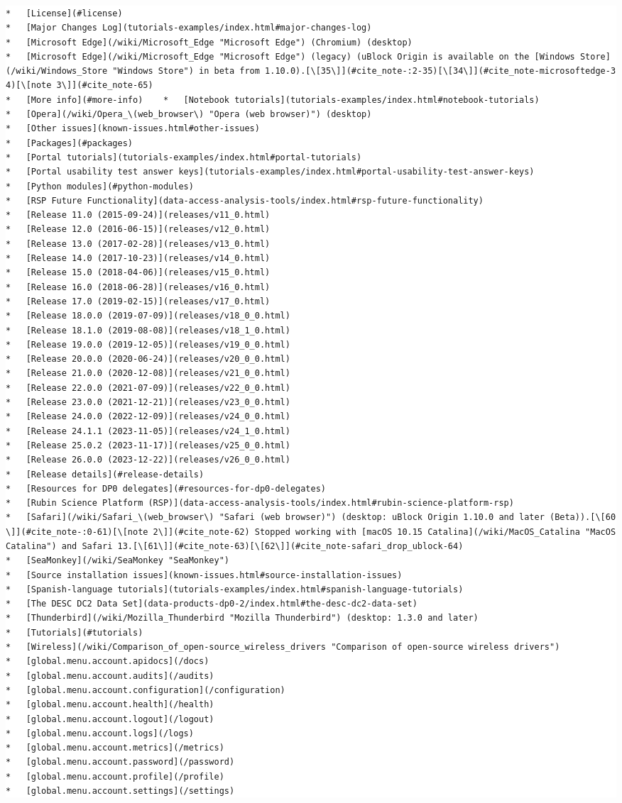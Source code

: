     *   [License](#license)
    *   [Major Changes Log](tutorials-examples/index.html#major-changes-log)
    *   [Microsoft Edge](/wiki/Microsoft_Edge "Microsoft Edge") (Chromium) (desktop)
    *   [Microsoft Edge](/wiki/Microsoft_Edge "Microsoft Edge") (legacy) (uBlock Origin is available on the [Windows Store](/wiki/Windows_Store "Windows Store") in beta from 1.10.0).[\[35\]](#cite_note-:2-35)[\[34\]](#cite_note-microsoftedge-34)[\[note 3\]](#cite_note-65)
    *   [More info](#more-info)    *   [Notebook tutorials](tutorials-examples/index.html#notebook-tutorials)
    *   [Opera](/wiki/Opera_\(web_browser\) "Opera (web browser)") (desktop)
    *   [Other issues](known-issues.html#other-issues)
    *   [Packages](#packages)
    *   [Portal tutorials](tutorials-examples/index.html#portal-tutorials)
    *   [Portal usability test answer keys](tutorials-examples/index.html#portal-usability-test-answer-keys)
    *   [Python modules](#python-modules)
    *   [RSP Future Functionality](data-access-analysis-tools/index.html#rsp-future-functionality)
    *   [Release 11.0 (2015-09-24)](releases/v11_0.html)
    *   [Release 12.0 (2016-06-15)](releases/v12_0.html)
    *   [Release 13.0 (2017-02-28)](releases/v13_0.html)
    *   [Release 14.0 (2017-10-23)](releases/v14_0.html)
    *   [Release 15.0 (2018-04-06)](releases/v15_0.html)
    *   [Release 16.0 (2018-06-28)](releases/v16_0.html)
    *   [Release 17.0 (2019-02-15)](releases/v17_0.html)
    *   [Release 18.0.0 (2019-07-09)](releases/v18_0_0.html)
    *   [Release 18.1.0 (2019-08-08)](releases/v18_1_0.html)
    *   [Release 19.0.0 (2019-12-05)](releases/v19_0_0.html)
    *   [Release 20.0.0 (2020-06-24)](releases/v20_0_0.html)
    *   [Release 21.0.0 (2020-12-08)](releases/v21_0_0.html)
    *   [Release 22.0.0 (2021-07-09)](releases/v22_0_0.html)
    *   [Release 23.0.0 (2021-12-21)](releases/v23_0_0.html)
    *   [Release 24.0.0 (2022-12-09)](releases/v24_0_0.html)
    *   [Release 24.1.1 (2023-11-05)](releases/v24_1_0.html)
    *   [Release 25.0.2 (2023-11-17)](releases/v25_0_0.html)
    *   [Release 26.0.0 (2023-12-22)](releases/v26_0_0.html)
    *   [Release details](#release-details)
    *   [Resources for DP0 delegates](#resources-for-dp0-delegates)
    *   [Rubin Science Platform (RSP)](data-access-analysis-tools/index.html#rubin-science-platform-rsp)
    *   [Safari](/wiki/Safari_\(web_browser\) "Safari (web browser)") (desktop: uBlock Origin 1.10.0 and later (Beta)).[\[60\]](#cite_note-:0-61)[\[note 2\]](#cite_note-62) Stopped working with [macOS 10.15 Catalina](/wiki/MacOS_Catalina "MacOS Catalina") and Safari 13.[\[61\]](#cite_note-63)[\[62\]](#cite_note-safari_drop_ublock-64)
    *   [SeaMonkey](/wiki/SeaMonkey "SeaMonkey")
    *   [Source installation issues](known-issues.html#source-installation-issues)
    *   [Spanish-language tutorials](tutorials-examples/index.html#spanish-language-tutorials)
    *   [The DESC DC2 Data Set](data-products-dp0-2/index.html#the-desc-dc2-data-set)
    *   [Thunderbird](/wiki/Mozilla_Thunderbird "Mozilla Thunderbird") (desktop: 1.3.0 and later)
    *   [Tutorials](#tutorials)
    *   [Wireless](/wiki/Comparison_of_open-source_wireless_drivers "Comparison of open-source wireless drivers")
    *   [global.menu.account.apidocs](/docs)
    *   [global.menu.account.audits](/audits)
    *   [global.menu.account.configuration](/configuration)
    *   [global.menu.account.health](/health)
    *   [global.menu.account.logout](/logout)
    *   [global.menu.account.logs](/logs)
    *   [global.menu.account.metrics](/metrics)
    *   [global.menu.account.password](/password)
    *   [global.menu.account.profile](/profile)
    *   [global.menu.account.settings](/settings)